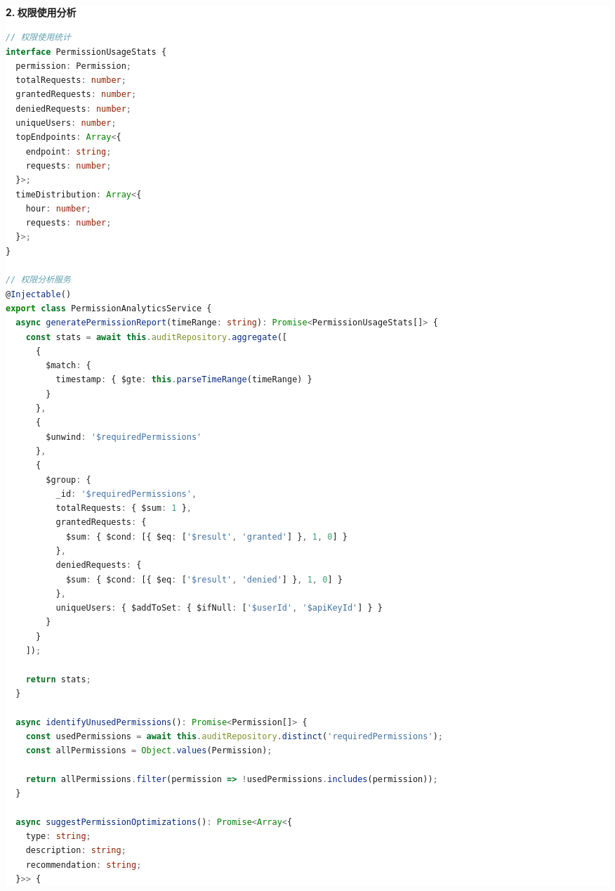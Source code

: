```typescript
```

**2. 权限使用分析**
```typescript
// 权限使用统计
interface PermissionUsageStats {
  permission: Permission;
  totalRequests: number;
  grantedRequests: number;
  deniedRequests: number;
  uniqueUsers: number;
  topEndpoints: Array<{
    endpoint: string;
    requests: number;
  }>;
  timeDistribution: Array<{
    hour: number;
    requests: number;
  }>;
}

// 权限分析服务
@Injectable()
export class PermissionAnalyticsService {
  async generatePermissionReport(timeRange: string): Promise<PermissionUsageStats[]> {
    const stats = await this.auditRepository.aggregate([
      {
        $match: {
          timestamp: { $gte: this.parseTimeRange(timeRange) }
        }
      },
      {
        $unwind: '$requiredPermissions'
      },
      {
        $group: {
          _id: '$requiredPermissions',
          totalRequests: { $sum: 1 },
          grantedRequests: {
            $sum: { $cond: [{ $eq: ['$result', 'granted'] }, 1, 0] }
          },
          deniedRequests: {
            $sum: { $cond: [{ $eq: ['$result', 'denied'] }, 1, 0] }
          },
          uniqueUsers: { $addToSet: { $ifNull: ['$userId', '$apiKeyId'] } }
        }
      }
    ]);
    
    return stats;
  }
  
  async identifyUnusedPermissions(): Promise<Permission[]> {
    const usedPermissions = await this.auditRepository.distinct('requiredPermissions');
    const allPermissions = Object.values(Permission);
    
    return allPermissions.filter(permission => !usedPermissions.includes(permission));
  }
  
  async suggestPermissionOptimizations(): Promise<Array<{
    type: string;
    description: string;
    recommendation: string;
  }>> {
```

  [PermissionLevel.BASIC_DATA]: [
  [PermissionLevel.BUSINESS_OPERATION]: [
  [PermissionLevel.CONFIGURATION]: [
  [PermissionLevel.SYSTEM_MONITORING]: [
  [PermissionLevel.SYSTEM_ADMINISTRATION]: [